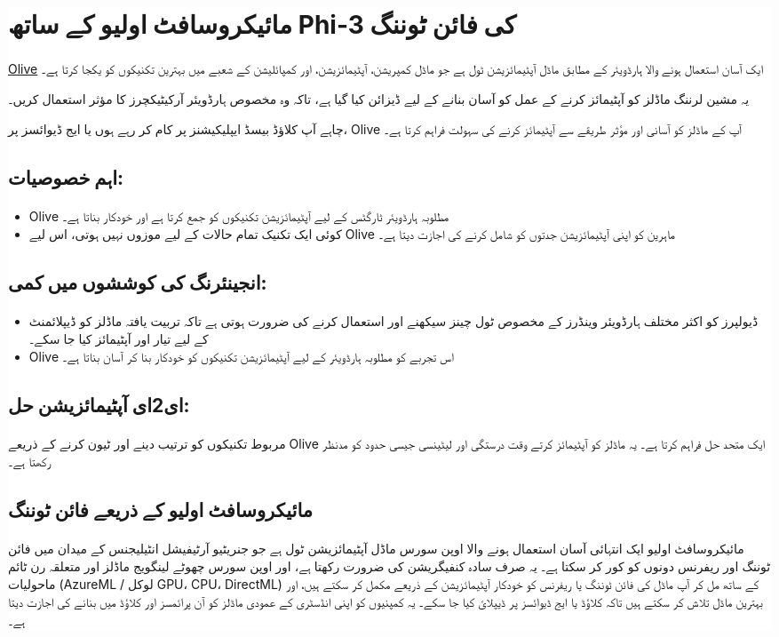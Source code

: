 
# **مائیکروسافٹ اولیو کے ساتھ Phi-3 کی فائن ٹوننگ**

[Olive](https://github.com/microsoft/OLive?WT.mc_id=aiml-138114-kinfeylo) ایک آسان استعمال ہونے والا ہارڈویئر کے مطابق ماڈل آپٹیمائزیشن ٹول ہے جو ماڈل کمپریشن، آپٹیمائزیشن، اور کمپائلیشن کے شعبے میں بہترین تکنیکوں کو یکجا کرتا ہے۔

یہ مشین لرننگ ماڈلز کو آپٹیمائز کرنے کے عمل کو آسان بنانے کے لیے ڈیزائن کیا گیا ہے، تاکہ وہ مخصوص ہارڈویئر آرکیٹیکچرز کا مؤثر استعمال کریں۔

چاہے آپ کلاؤڈ بیسڈ ایپلیکیشنز پر کام کر رہے ہوں یا ایج ڈیوائسز پر، Olive آپ کے ماڈلز کو آسانی اور مؤثر طریقے سے آپٹیمائز کرنے کی سہولت فراہم کرتا ہے۔

## اہم خصوصیات:
- Olive مطلوبہ ہارڈویئر ٹارگٹس کے لیے آپٹیمائزیشن تکنیکوں کو جمع کرتا ہے اور خودکار بناتا ہے۔
- کوئی ایک تکنیک تمام حالات کے لیے موزوں نہیں ہوتی، اس لیے Olive ماہرین کو اپنی آپٹیمائزیشن جدتوں کو شامل کرنے کی اجازت دیتا ہے۔

## انجینئرنگ کی کوششوں میں کمی:
- ڈیولپرز کو اکثر مختلف ہارڈویئر وینڈرز کے مخصوص ٹول چینز سیکھنے اور استعمال کرنے کی ضرورت ہوتی ہے تاکہ تربیت یافتہ ماڈلز کو ڈیپلائمنٹ کے لیے تیار اور آپٹیمائز کیا جا سکے۔
- Olive اس تجربے کو مطلوبہ ہارڈویئر کے لیے آپٹیمائزیشن تکنیکوں کو خودکار بنا کر آسان بناتا ہے۔

## ای2ای آپٹیمائزیشن حل:

مربوط تکنیکوں کو ترتیب دینے اور ٹیون کرنے کے ذریعے Olive ایک متحد حل فراہم کرتا ہے۔
یہ ماڈلز کو آپٹیمائز کرتے وقت درستگی اور لیٹینسی جیسی حدود کو مدنظر رکھتا ہے۔

## مائیکروسافٹ اولیو کے ذریعے فائن ٹوننگ

مائیکروسافٹ اولیو ایک انتہائی آسان استعمال ہونے والا اوپن سورس ماڈل آپٹیمائزیشن ٹول ہے جو جنریٹیو آرٹیفیشل انٹیلیجنس کے میدان میں فائن ٹوننگ اور ریفرنس دونوں کو کور کر سکتا ہے۔ یہ صرف سادہ کنفیگریشن کی ضرورت رکھتا ہے، اور اوپن سورس چھوٹے لینگویج ماڈلز اور متعلقہ رن ٹائم ماحولیات (AzureML / لوکل GPU، CPU، DirectML) کے ساتھ مل کر آپ ماڈل کی فائن ٹوننگ یا ریفرنس کو خودکار آپٹیمائزیشن کے ذریعے مکمل کر سکتے ہیں، اور بہترین ماڈل تلاش کر سکتے ہیں تاکہ کلاؤڈ یا ایج ڈیوائسز پر ڈیپلائ کیا جا سکے۔ یہ کمپنیوں کو اپنی انڈسٹری کے عمودی ماڈلز کو آن پرائمسز اور کلاؤڈ میں بنانے کی اجازت دیتا ہے۔
